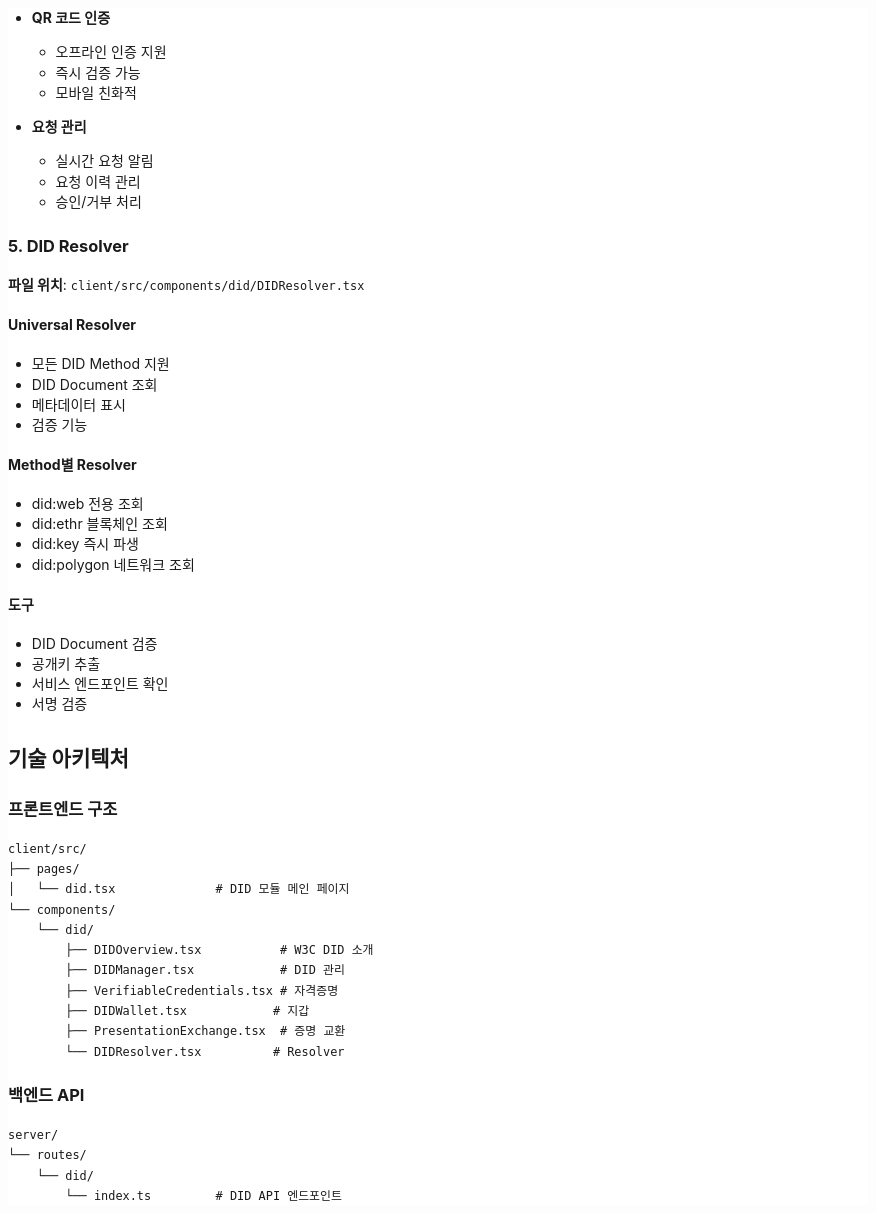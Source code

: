 - **QR 코드 인증**
  - 오프라인 인증 지원
  - 즉시 검증 가능
  - 모바일 친화적

- **요청 관리**
  - 실시간 요청 알림
  - 요청 이력 관리
  - 승인/거부 처리

### 5. DID Resolver
**파일 위치**: `client/src/components/did/DIDResolver.tsx`

#### Universal Resolver
- 모든 DID Method 지원
- DID Document 조회
- 메타데이터 표시
- 검증 기능

#### Method별 Resolver
- did:web 전용 조회
- did:ethr 블록체인 조회
- did:key 즉시 파생
- did:polygon 네트워크 조회

#### 도구
- DID Document 검증
- 공개키 추출
- 서비스 엔드포인트 확인
- 서명 검증

## 기술 아키텍처

### 프론트엔드 구조
```
client/src/
├── pages/
│   └── did.tsx              # DID 모듈 메인 페이지
└── components/
    └── did/
        ├── DIDOverview.tsx           # W3C DID 소개
        ├── DIDManager.tsx            # DID 관리
        ├── VerifiableCredentials.tsx # 자격증명
        ├── DIDWallet.tsx            # 지갑
        ├── PresentationExchange.tsx  # 증명 교환
        └── DIDResolver.tsx          # Resolver
```

### 백엔드 API
```
server/
└── routes/
    └── did/
        └── index.ts         # DID API 엔드포인트
```
